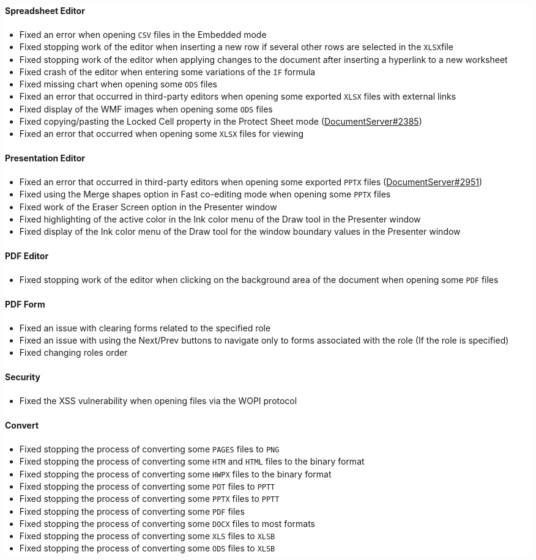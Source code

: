#### Spreadsheet Editor

* Fixed an error when opening `CSV` files in the Embedded mode
* Fixed stopping work of the editor when inserting a new row if several other
  rows are selected in the `XLSX`file
* Fixed stopping work of the editor when applying changes to the document after
  inserting a hyperlink to a new worksheet
* Fixed crash of the editor when entering some variations of the `IF` formula
* Fixed missing chart when opening some `ODS` files
* Fixed an error that occurred in third-party editors when opening some
  exported `XLSX` files with external links
* Fixed display of the WMF images when opening some `ODS` files
* Fixed copying/pasting the Locked Cell property in the Protect Sheet mode
  ([DocumentServer#2385](https://github.com/ONLYOFFICE/DocumentServer/issues/2385))
* Fixed an error that occurred when opening some `XLSX` files for viewing

#### Presentation Editor

* Fixed an error that occurred in third-party editors when opening
  some exported `PPTX` files ([DocumentServer#2951](https://github.com/ONLYOFFICE/DocumentServer/issues/2951))
* Fixed using the Merge shapes option in Fast co-editing mode when opening
  some `PPTX` files
* Fixed work of the Eraser Screen option in the Presenter window
* Fixed highlighting of the active color in the Ink color menu of the Draw tool
  in the Presenter window
* Fixed display of the Ink color menu of the Draw tool for the window boundary
  values in the Presenter window

#### PDF Editor

* Fixed stopping work of the editor when clicking on the background area
  of the document when opening some `PDF` files

#### PDF Form

* Fixed an issue with clearing forms related to the specified role
* Fixed an issue with using the Next/Prev buttons to navigate only to forms
  associated with the role (If the role is specified)
* Fixed changing roles order

#### Security

* Fixed the XSS vulnerability when opening files via the WOPI protocol

#### Convert

* Fixed stopping the process of converting some `PAGES` files to `PNG`
* Fixed stopping the process of converting some `HTM` and `HTML` files
  to the binary format
* Fixed stopping the process of converting some `HWPX` files
  to the binary format
* Fixed stopping the process of converting some `POT` files to `PPTT`
* Fixed stopping the process of converting some `PPTX` files to `PPTT`
* Fixed stopping the process of converting some `PDF` files
* Fixed stopping the process of converting some `DOCX` files to most formats
* Fixed stopping the process of converting some `XLS` files to `XLSB`
* Fixed stopping the process of converting some `ODS` files to `XLSB`
